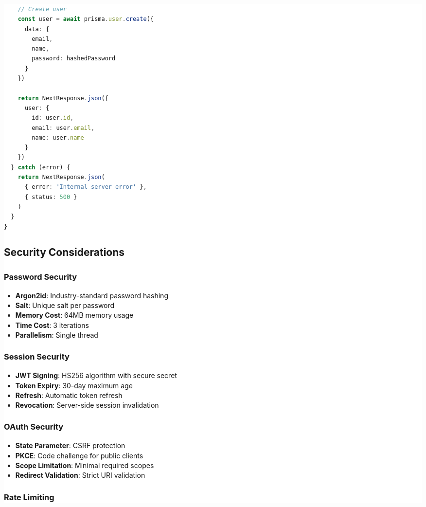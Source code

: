 ```typescript
    // Create user
    const user = await prisma.user.create({
      data: {
        email,
        name,
        password: hashedPassword
      }
    })

    return NextResponse.json({
      user: {
        id: user.id,
        email: user.email,
        name: user.name
      }
    })
  } catch (error) {
    return NextResponse.json(
      { error: 'Internal server error' },
      { status: 500 }
    )
  }
}
```

## Security Considerations

### Password Security

- **Argon2id**: Industry-standard password hashing
- **Salt**: Unique salt per password
- **Memory Cost**: 64MB memory usage
- **Time Cost**: 3 iterations
- **Parallelism**: Single thread

### Session Security

- **JWT Signing**: HS256 algorithm with secure secret
- **Token Expiry**: 30-day maximum age
- **Refresh**: Automatic token refresh
- **Revocation**: Server-side session invalidation

### OAuth Security

- **State Parameter**: CSRF protection
- **PKCE**: Code challenge for public clients
- **Scope Limitation**: Minimal required scopes
- **Redirect Validation**: Strict URI validation

### Rate Limiting
